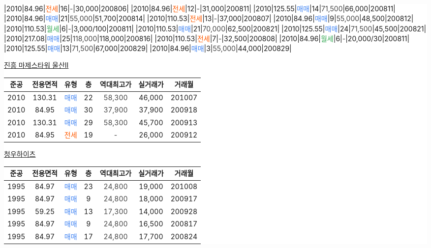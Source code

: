|2010|84.96|<span style="color:#ff5a00">전세</span>|16|<span style="color:#444444">-</span>|30,000|200806|
|2010|84.96|<span style="color:#ff5a00">전세</span>|12|<span style="color:#444444">-</span>|31,000|200811|
|2010|125.55|<span style="color:#4285f3">매매</span>|14|<span style="color:#444444">71,500</span>|66,000|200811|
|2010|84.96|<span style="color:#4285f3">매매</span>|21|<span style="color:#444444">55,000</span>|51,700|200814|
|2010|110.53|<span style="color:#ff5a00">전세</span>|13|<span style="color:#444444">-</span>|37,000|200807|
|2010|84.96|<span style="color:#4285f3">매매</span>|9|<span style="color:#444444">55,000</span>|48,500|200812|
|2010|110.53|<span style="color:#34a853">월세</span>|6|<span style="color:#444444">-</span>|3,000/100|200811|
|2010|110.53|<span style="color:#4285f3">매매</span>|21|<span style="color:#444444">70,000</span>|62,500|200821|
|2010|125.55|<span style="color:#4285f3">매매</span>|24|<span style="color:#444444">71,500</span>|45,500|200821|
|2010|217.08|<span style="color:#4285f3">매매</span>|25|<span style="color:#444444">118,000</span>|118,000|200816|
|2010|110.53|<span style="color:#ff5a00">전세</span>|7|<span style="color:#444444">-</span>|32,500|200808|
|2010|84.96|<span style="color:#34a853">월세</span>|6|<span style="color:#444444">-</span>|20,000/30|200811|
|2010|125.55|<span style="color:#4285f3">매매</span>|13|<span style="color:#444444">71,500</span>|67,000|200829|
|2010|84.96|<span style="color:#4285f3">매매</span>|3|<span style="color:#444444">55,000</span>|44,000|200829|

[진흥 마제스타워 울산Ⅱ](https://search.naver.com/search.naver?query=%EC%9A%B8%EC%82%B0%EA%B4%91%EC%97%AD%EC%8B%9C+%EC%A4%91%EA%B5%AC+%EC%9A%B0%EC%A0%95%EB%8F%99+%EC%A7%84%ED%9D%A5+%EB%A7%88%EC%A0%9C%EC%8A%A4%ED%83%80%EC%9B%8C+%EC%9A%B8%EC%82%B0%E2%85%A1)

|준공|전용면적|유형|층|역대최고가|실거래가|거래월|
|:---:|:---:|:---:|:---:|:---:|:---:|:---:|
|2010|130.31|<span style="color:#4285f3">매매</span>|22|<span style="color:#444444">58,300</span>|46,000|201007|
|2010|84.95|<span style="color:#4285f3">매매</span>|30|<span style="color:#444444">37,900</span>|37,900|200918|
|2010|130.31|<span style="color:#4285f3">매매</span>|29|<span style="color:#444444">58,300</span>|45,700|200913|
|2010|84.95|<span style="color:#ff5a00">전세</span>|19|<span style="color:#444444">-</span>|26,000|200912|

[청우하이츠](https://search.naver.com/search.naver?query=%EC%9A%B8%EC%82%B0%EA%B4%91%EC%97%AD%EC%8B%9C+%EC%A4%91%EA%B5%AC+%EC%9A%B0%EC%A0%95%EB%8F%99+%EC%B2%AD%EC%9A%B0%ED%95%98%EC%9D%B4%EC%B8%A0)

|준공|전용면적|유형|층|역대최고가|실거래가|거래월|
|:---:|:---:|:---:|:---:|:---:|:---:|:---:|
|1995|84.97|<span style="color:#4285f3">매매</span>|23|<span style="color:#444444">24,800</span>|19,000|201008|
|1995|84.97|<span style="color:#4285f3">매매</span>|9|<span style="color:#444444">24,800</span>|18,000|200917|
|1995|59.25|<span style="color:#4285f3">매매</span>|13|<span style="color:#444444">17,300</span>|14,000|200928|
|1995|84.97|<span style="color:#4285f3">매매</span>|9|<span style="color:#444444">24,800</span>|16,500|200817|
|1995|84.97|<span style="color:#4285f3">매매</span>|17|<span style="color:#444444">24,800</span>|17,700|200824|
